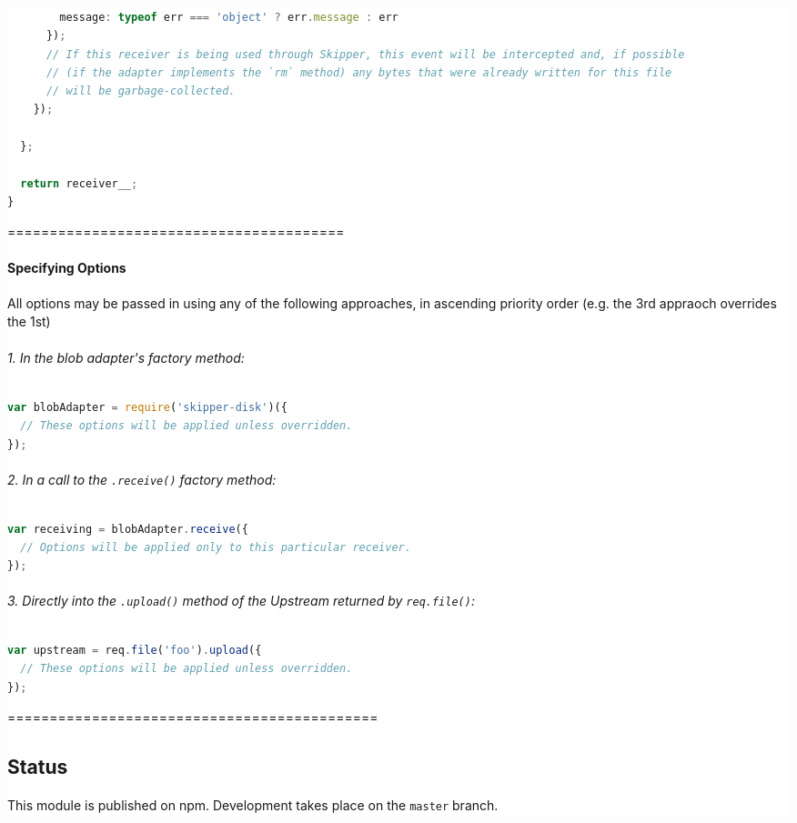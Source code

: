 ```js
        message: typeof err === 'object' ? err.message : err
      });
      // If this receiver is being used through Skipper, this event will be intercepted and, if possible
      // (if the adapter implements the `rm` method) any bytes that were already written for this file
      // will be garbage-collected.
    });

  };

  return receiver__;
}
```


========================================

#### Specifying Options

All options may be passed in using any of the following approaches, in ascending priority order (e.g. the 3rd appraoch overrides the 1st)


###### 1. In the blob adapter's factory method:

```js
var blobAdapter = require('skipper-disk')({
  // These options will be applied unless overridden.
});
```

###### 2. In a call to the `.receive()` factory method:

```js
var receiving = blobAdapter.receive({
  // Options will be applied only to this particular receiver.
});
```

###### 3. Directly into the `.upload()` method of the Upstream returned by `req.file()`:

```js
var upstream = req.file('foo').upload({
  // These options will be applied unless overridden.
});
```


============================================


## Status

This module is published on npm.  Development takes place on the `master` branch.
